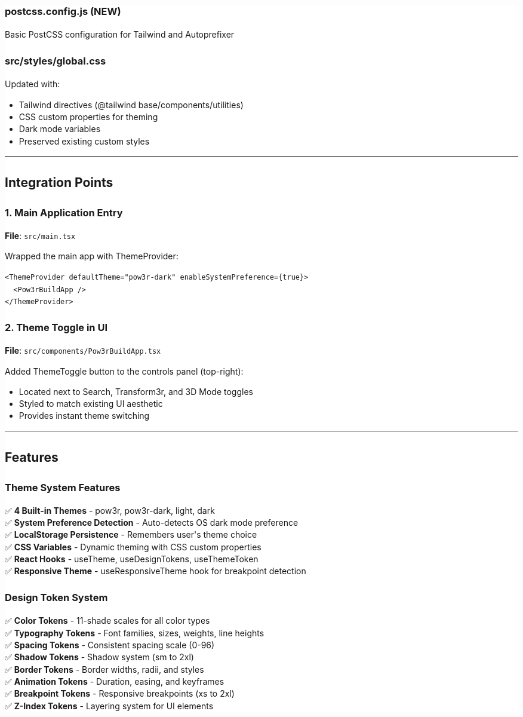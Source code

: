 ### postcss.config.js (NEW)
Basic PostCSS configuration for Tailwind and Autoprefixer

### src/styles/global.css
Updated with:
- Tailwind directives (@tailwind base/components/utilities)
- CSS custom properties for theming
- Dark mode variables
- Preserved existing custom styles

---

## Integration Points

### 1. Main Application Entry
**File**: `src/main.tsx`

Wrapped the main app with ThemeProvider:
```tsx
<ThemeProvider defaultTheme="pow3r-dark" enableSystemPreference={true}>
  <Pow3rBuildApp />
</ThemeProvider>
```

### 2. Theme Toggle in UI
**File**: `src/components/Pow3rBuildApp.tsx`

Added ThemeToggle button to the controls panel (top-right):
- Located next to Search, Transform3r, and 3D Mode toggles
- Styled to match existing UI aesthetic
- Provides instant theme switching

---

## Features

### Theme System Features
✅ **4 Built-in Themes** - pow3r, pow3r-dark, light, dark  
✅ **System Preference Detection** - Auto-detects OS dark mode preference  
✅ **LocalStorage Persistence** - Remembers user's theme choice  
✅ **CSS Variables** - Dynamic theming with CSS custom properties  
✅ **React Hooks** - useTheme, useDesignTokens, useThemeToken  
✅ **Responsive Theme** - useResponsiveTheme hook for breakpoint detection  

### Design Token System
✅ **Color Tokens** - 11-shade scales for all color types  
✅ **Typography Tokens** - Font families, sizes, weights, line heights  
✅ **Spacing Tokens** - Consistent spacing scale (0-96)  
✅ **Shadow Tokens** - Shadow system (sm to 2xl)  
✅ **Border Tokens** - Border widths, radii, and styles  
✅ **Animation Tokens** - Duration, easing, and keyframes  
✅ **Breakpoint Tokens** - Responsive breakpoints (xs to 2xl)  
✅ **Z-Index Tokens** - Layering system for UI elements  
